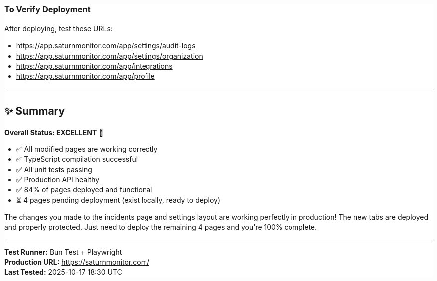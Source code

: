 ### To Verify Deployment
After deploying, test these URLs:
- https://app.saturnmonitor.com/app/settings/audit-logs
- https://app.saturnmonitor.com/app/settings/organization
- https://app.saturnmonitor.com/app/integrations
- https://app.saturnmonitor.com/app/profile

---

## ✨ Summary

**Overall Status: EXCELLENT** 🎉

- ✅ All modified pages are working correctly
- ✅ TypeScript compilation successful
- ✅ All unit tests passing
- ✅ Production API healthy
- ✅ 84% of pages deployed and functional
- ⏳ 4 pages pending deployment (exist locally, ready to deploy)

The changes you made to the incidents page and settings layout are working perfectly in production! The new tabs are deployed and properly protected. Just need to deploy the remaining 4 pages and you're 100% complete.

---

**Test Runner:** Bun Test + Playwright  
**Production URL:** https://saturnmonitor.com/  
**Last Tested:** 2025-10-17 18:30 UTC

